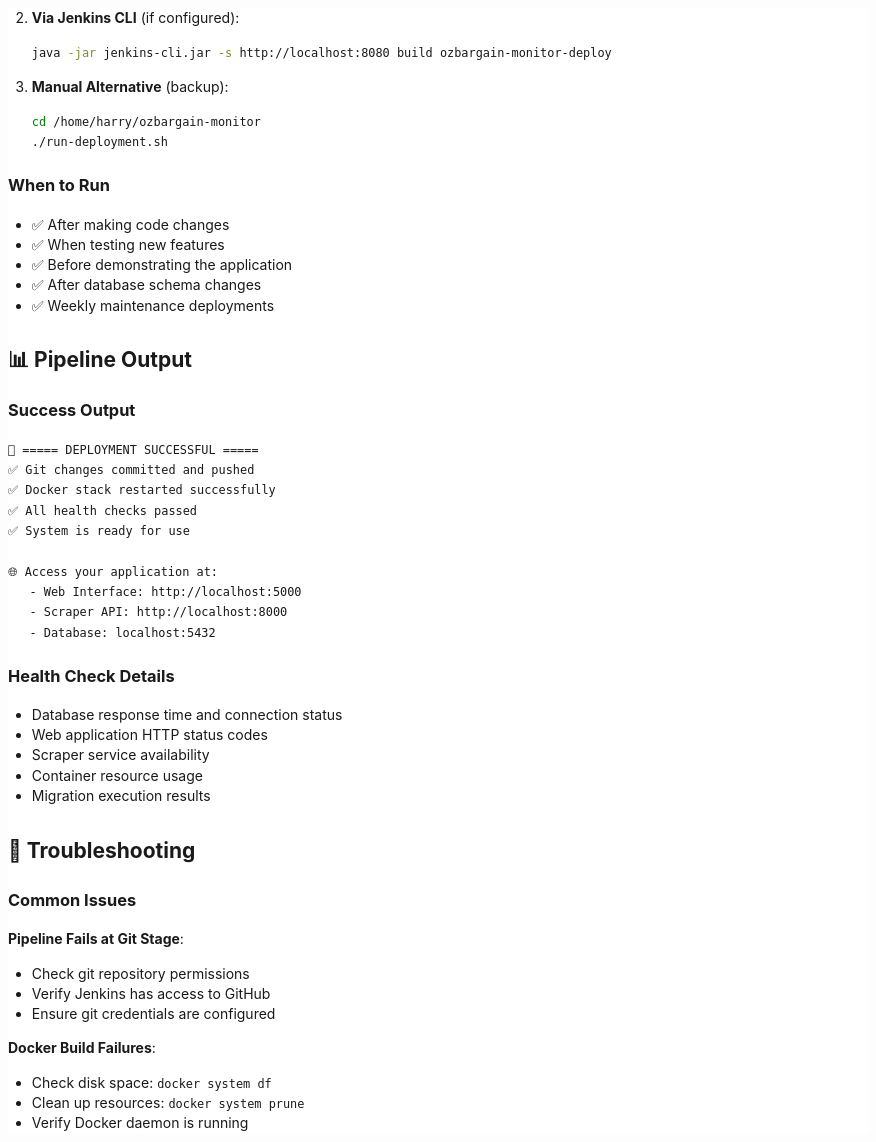 2. **Via Jenkins CLI** (if configured):
   ```bash
   java -jar jenkins-cli.jar -s http://localhost:8080 build ozbargain-monitor-deploy
   ```

3. **Manual Alternative** (backup):
   ```bash
   cd /home/harry/ozbargain-monitor
   ./run-deployment.sh
   ```

### When to Run

- ✅ After making code changes
- ✅ When testing new features
- ✅ Before demonstrating the application
- ✅ After database schema changes
- ✅ Weekly maintenance deployments

## 📊 Pipeline Output

### Success Output
```
🎉 ===== DEPLOYMENT SUCCESSFUL =====
✅ Git changes committed and pushed
✅ Docker stack restarted successfully  
✅ All health checks passed
✅ System is ready for use

🌐 Access your application at:
   - Web Interface: http://localhost:5000
   - Scraper API: http://localhost:8000
   - Database: localhost:5432
```

### Health Check Details
- Database response time and connection status
- Web application HTTP status codes
- Scraper service availability
- Container resource usage
- Migration execution results

## 🔧 Troubleshooting

### Common Issues

**Pipeline Fails at Git Stage**:
- Check git repository permissions
- Verify Jenkins has access to GitHub
- Ensure git credentials are configured

**Docker Build Failures**:
- Check disk space: `docker system df`
- Clean up resources: `docker system prune`
- Verify Docker daemon is running
